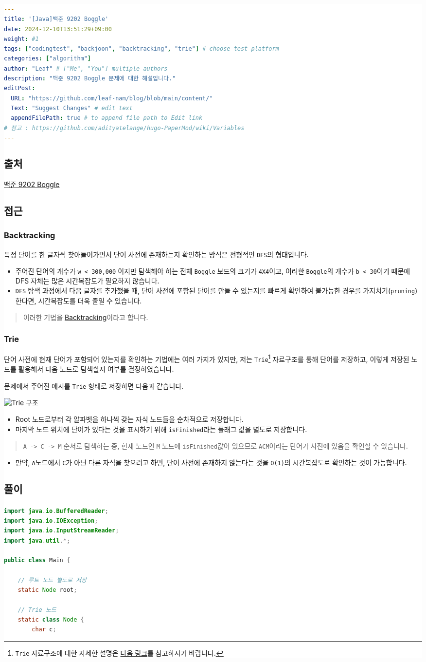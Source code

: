 ```yaml
---
title: '[Java]백준 9202 Boggle'
date: 2024-12-10T13:51:29+09:00
weight: #1
tags: ["codingtest", "backjoon", "backtracking", "trie"] # choose test platform
categories: ["algorithm"]
author: "Leaf" # ["Me", "You"] multiple authors
description: "백준 9202 Boggle 문제에 대한 해설입니다."
editPost:
  URL: "https://github.com/leaf-nam/blog/blob/main/content/"
  Text: "Suggest Changes" # edit text
  appendFilePath: true # to append file path to Edit link
# 참고 : https://github.com/adityatelange/hugo-PaperMod/wiki/Variables
---
```


## 출처

[백준 9202 Boggle](https://www.acmicpc.net/problem/9202)

## 접근

### Backtracking

특정 단어를 한 글자씩 찾아들어가면서 단어 사전에 존재하는지 확인하는 방식은 전형적인 `DFS`의 형태입니다.
- 주어진 단어의 개수가 `w < 300,000` 이지만 탐색해야 하는 전체 `Boggle` 보드의 크기가 `4X4`이고, 이러한 `Boggle`의 개수가 `b < 30`이기 때문에 DFS 자체는 많은 시간복잡도가 필요하지 않습니다.
- `DFS` 탐색 과정에서 다음 글자를 추가했을 때, 단어 사전에 포함된 단어를 만들 수 있는지를 빠르게 확인하여 불가능한 경우를 가지치기(`pruning`)한다면, 시간복잡도를 더욱 줄일 수 있습니다.

> 이러한 기법을 [Backtracking](https://ko.wikipedia.org/wiki/%ED%87%B4%EA%B0%81%EA%B2%80%EC%83%89)이라고 합니다.

### Trie

단어 사전에 현재 단어가 포함되어 있는지를 확인하는 기법에는 여러 가지가 있지만, 저는 `Trie`[^1] 자료구조를 통해 단어를 저장하고, 이렇게 저장된 노드를 활용해서 다음 노드로 탐색할지 여부를 결정하였습니다.

문제에서 주어진 예시를 `Trie` 형태로 저장하면 다음과 같습니다.

![Trie 구조](trie.png)

- Root 노드로부터 각 알파벳을 하나씩 갖는 자식 노드들을 순차적으로 저장합니다.
-  마지막 노드 위치에 단어가 있다는 것을 표시하기 위해 `isFinished`라는 플래그 값을 별도로 저장합니다.
  > `A -> C -> M` 순서로 탐색하는 중, 현재 노드인 `M` 노드에 `isFinished`값이 있으므로 `ACM`이라는 단어가 사전에 있음을 확인할 수 있습니다.
- 만약, `A`노드에서 `C`가 아닌 다른 자식을 찾으려고 하면, 단어 사전에 존재하지 않는다는 것을 `O(1)`의 시간복잡도로 확인하는 것이 가능합니다.

## 풀이

```java
import java.io.BufferedReader;
import java.io.IOException;
import java.io.InputStreamReader;
import java.util.*;

public class Main {

    // 루트 노드 별도로 저장
    static Node root;

    // Trie 노드
    static class Node {
        char c;
```

[^1]: `Trie` 자료구조에 대한 자세한 설명은 [다음 링크](https://leaf-nam.github.io/cote/hackerrank_no_prefix_set/#trie)를 참고하시기 바랍니다.